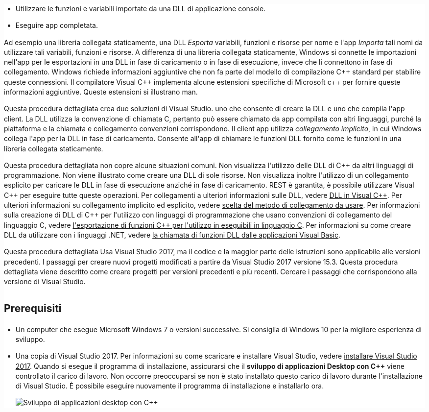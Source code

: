 - Utilizzare le funzioni e variabili importate da una DLL di applicazione console.

- Eseguire app completata.

Ad esempio una libreria collegata staticamente, una DLL _Esporta_ variabili, funzioni e risorse per nome e l'app _Importa_ tali nomi da utilizzare tali variabili, funzioni e risorse. A differenza di una libreria collegata staticamente, Windows si connette le importazioni nell'app per le esportazioni in una DLL in fase di caricamento o in fase di esecuzione, invece che li connettono in fase di collegamento. Windows richiede informazioni aggiuntive che non fa parte del modello di compilazione C++ standard per stabilire queste connessioni. Il compilatore Visual C++ implementa alcune estensioni specifiche di Microsoft c++ per fornire queste informazioni aggiuntive. Queste estensioni si illustrano man.

Questa procedura dettagliata crea due soluzioni di Visual Studio. uno che consente di creare la DLL e uno che compila l'app client. La DLL utilizza la convenzione di chiamata C, pertanto può essere chiamato da app compilata con altri linguaggi, purché la piattaforma e la chiamata e collegamento convenzioni corrispondono. Il client app utilizza _collegamento implicito_, in cui Windows collega l'app per la DLL in fase di caricamento. Consente all'app di chiamare le funzioni DLL fornito come le funzioni in una libreria collegata staticamente.

Questa procedura dettagliata non copre alcune situazioni comuni. Non visualizza l'utilizzo delle DLL di C++ da altri linguaggi di programmazione. Non viene illustrato come creare una DLL di sole risorse. Non visualizza inoltre l'utilizzo di un collegamento esplicito per caricare le DLL in fase di esecuzione anziché in fase di caricamento. REST è garantita, è possibile utilizzare Visual C++ per eseguire tutte queste operazioni. Per collegamenti a ulteriori informazioni sulle DLL, vedere [DLL in Visual C++](../build/dlls-in-visual-cpp.md). Per ulteriori informazioni su collegamento implicito ed esplicito, vedere [scelta del metodo di collegamento da usare](../build/linking-an-executable-to-a-dll.md#determining-which-linking-method-to-use). Per informazioni sulla creazione di DLL di C++ per l'utilizzo con linguaggi di programmazione che usano convenzioni di collegamento del linguaggio C, vedere [l'esportazione di funzioni C++ per l'utilizzo in eseguibili in linguaggio C](../build/exporting-cpp-functions-for-use-in-c-language-executables.md). Per informazioni su come creare DLL da utilizzare con i linguaggi .NET, vedere [la chiamata di funzioni DLL dalle applicazioni Visual Basic](../build/calling-dll-functions-from-visual-basic-applications.md).

Questa procedura dettagliata Usa Visual Studio 2017, ma il codice e la maggior parte delle istruzioni sono applicabile alle versioni precedenti. I passaggi per creare nuovi progetti modificati a partire da Visual Studio 2017 versione 15.3. Questa procedura dettagliata viene descritto come creare progetti per versioni precedenti e più recenti. Cercare i passaggi che corrispondono alla versione di Visual Studio.

## <a name="prerequisites"></a>Prerequisiti

- Un computer che esegue Microsoft Windows 7 o versioni successive. Si consiglia di Windows 10 per la migliore esperienza di sviluppo.

- Una copia di Visual Studio 2017. Per informazioni su come scaricare e installare Visual Studio, vedere [installare Visual Studio 2017](/visualstudio/install/install-visual-studio). Quando si esegue il programma di installazione, assicurarsi che il **sviluppo di applicazioni Desktop con C++** viene controllato il carico di lavoro. Non occorre preoccuparsi se non è stato installato questo carico di lavoro durante l'installazione di Visual Studio. È possibile eseguire nuovamente il programma di installazione e installarlo ora.

   ![Sviluppo di applicazioni desktop con C++](media/desktop-development-with-cpp.png "sviluppo di applicazioni Desktop con C++")
